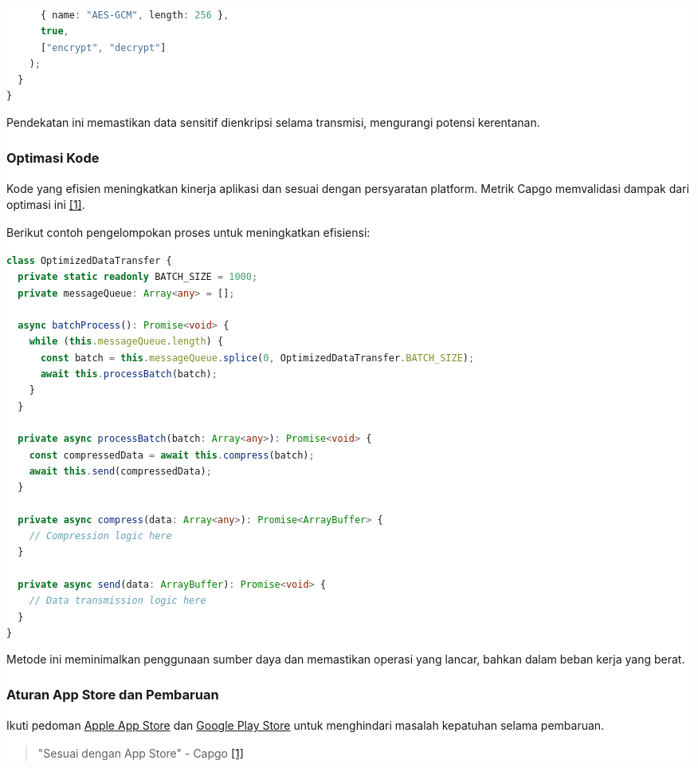 ```typescript
      { name: "AES-GCM", length: 256 },
      true,
      ["encrypt", "decrypt"]
    );
  }
}
```

Pendekatan ini memastikan data sensitif dienkripsi selama transmisi, mengurangi potensi kerentanan.

### Optimasi Kode

Kode yang efisien meningkatkan kinerja aplikasi dan sesuai dengan persyaratan platform. Metrik Capgo memvalidasi dampak dari optimasi ini [\[1\]](https://capgo.app/).

Berikut contoh pengelompokan proses untuk meningkatkan efisiensi:

```typescript
class OptimizedDataTransfer {
  private static readonly BATCH_SIZE = 1000;
  private messageQueue: Array<any> = [];

  async batchProcess(): Promise<void> {
    while (this.messageQueue.length) {
      const batch = this.messageQueue.splice(0, OptimizedDataTransfer.BATCH_SIZE);
      await this.processBatch(batch);
    }
  }

  private async processBatch(batch: Array<any>): Promise<void> {
    const compressedData = await this.compress(batch);
    await this.send(compressedData);
  }

  private async compress(data: Array<any>): Promise<ArrayBuffer> {
    // Compression logic here
  }

  private async send(data: ArrayBuffer): Promise<void> {
    // Data transmission logic here
  }
}
```

Metode ini meminimalkan penggunaan sumber daya dan memastikan operasi yang lancar, bahkan dalam beban kerja yang berat.

### Aturan App Store dan Pembaruan

Ikuti pedoman [Apple App Store](https://developer.apple.com/app-store/) dan [Google Play Store](https://play.google.com/console/signup) untuk menghindari masalah kepatuhan selama pembaruan.

> "Sesuai dengan App Store" - Capgo [\[1\]](https://capgo.app/)
